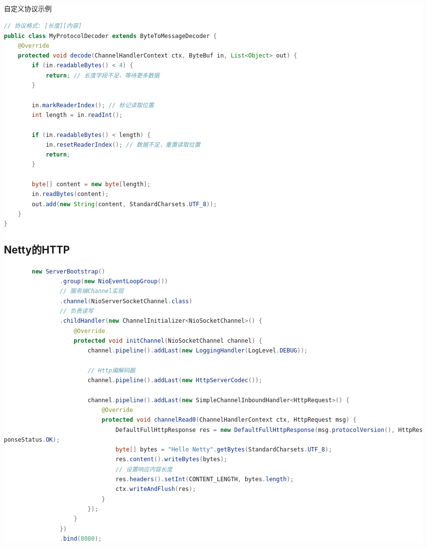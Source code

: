 
自定义协议示例

```java
// 协议格式: [长度][内容]
public class MyProtocolDecoder extends ByteToMessageDecoder {
    @Override
    protected void decode(ChannelHandlerContext ctx, ByteBuf in, List<Object> out) {
        if (in.readableBytes() < 4) {
            return; // 长度字段不足，等待更多数据
        }
        
        in.markReaderIndex(); // 标记读取位置
        int length = in.readInt();
        
        if (in.readableBytes() < length) {
            in.resetReaderIndex(); // 数据不足，重置读取位置
            return;
        }
        
        byte[] content = new byte[length];
        in.readBytes(content);
        out.add(new String(content, StandardCharsets.UTF_8));
    }
}
```



## Netty的HTTP

```java
        new ServerBootstrap()
                .group(new NioEventLoopGroup())
                // 服务端Channel实现
                .channel(NioServerSocketChannel.class)
                // 负责读写
                .childHandler(new ChannelInitializer<NioSocketChannel>() {
                    @Override
                    protected void initChannel(NioSocketChannel channel) {
                        channel.pipeline().addLast(new LoggingHandler(LogLevel.DEBUG));

                        // Http编解码器
                        channel.pipeline().addLast(new HttpServerCodec());

                        channel.pipeline().addLast(new SimpleChannelInboundHandler<HttpRequest>() {
                            @Override
                            protected void channelRead0(ChannelHandlerContext ctx, HttpRequest msg) {
                                DefaultFullHttpResponse res = new DefaultFullHttpResponse(msg.protocolVersion(), HttpResponseStatus.OK);
                                byte[] bytes = "Hello Netty".getBytes(StandardCharsets.UTF_8);
                                res.content().writeBytes(bytes);
                                // 设置响应内容长度
                                res.headers().setInt(CONTENT_LENGTH, bytes.length);
                                ctx.writeAndFlush(res);
                            }
                        });
                    }
                })
                .bind(8080);
```
